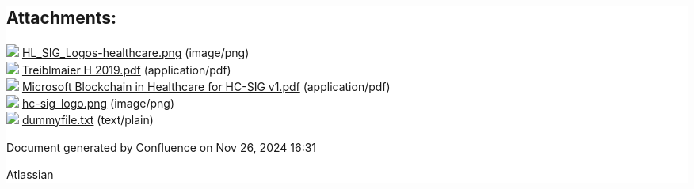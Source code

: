 ## Attachments:

![](images/icons/bullet_blue.gif) [HL\_SIG\_Logos-healthcare.png](attachments/20553990/20563299.png) (image/png)  
![](images/icons/bullet_blue.gif) [Treiblmaier H 2019.pdf](attachments/20553990/20563297.pdf) (application/pdf)  
![](images/icons/bullet_blue.gif) [Microsoft Blockchain in Healthcare for HC-SIG v1.pdf](attachments/20553990/20563298.pdf) (application/pdf)  
![](images/icons/bullet_blue.gif) [hc-sig\_logo.png](attachments/20553990/20563300.png) (image/png)  
![](images/icons/bullet_blue.gif) [dummyfile.txt](attachments/20553990/20563301.txt) (text/plain)

Document generated by Confluence on Nov 26, 2024 16:31

[Atlassian](http://www.atlassian.com/)
